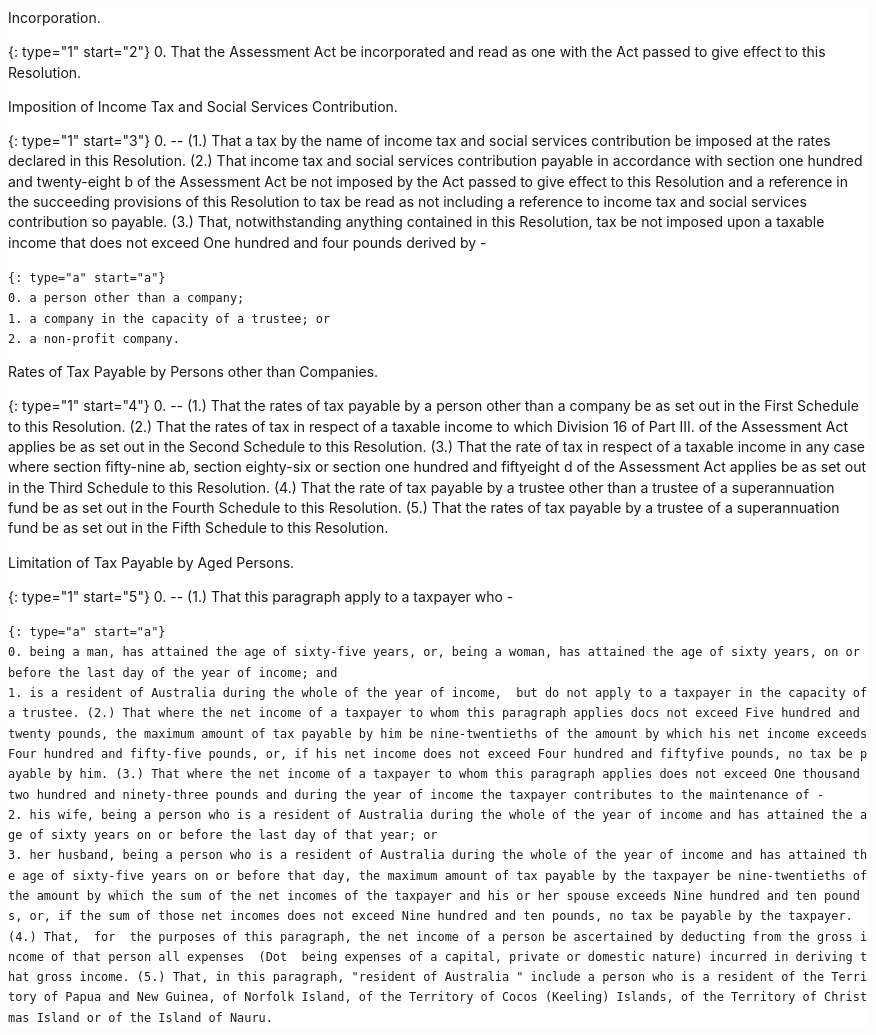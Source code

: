 
Incorporation. 

{: type="1" start="2"}
0. That the Assessment Act be incorporated and read as one with the Act passed to give effect to this Resolution. 

Imposition of Income Tax and Social Services Contribution. 

{: type="1" start="3"}
0. -- (1.) That a tax by the name of income tax and social services contribution be imposed at the rates declared in this Resolution. (2.) That income tax and social services contribution payable in accordance with section one hundred and twenty-eight b of the Assessment Act be not imposed by the Act passed to give effect to this Resolution and a reference in the succeeding provisions of this Resolution to tax be read as not including a reference to income tax and social services contribution so payable. (3.) That, notwithstanding anything contained in this Resolution, tax be not imposed upon a taxable income that does not exceed One hundred and four pounds derived by - 

    {: type="a" start="a"}
    0. a person other than a company; 
    1. a company in the capacity of a trustee; or 
    2. a non-profit company. 


Rates of Tax Payable by Persons other than Companies. 

{: type="1" start="4"}
0. -- (1.) That the rates of tax payable by  a  person other than a company be as set out in the First Schedule to this Resolution. (2.) That the rates of tax in respect of a taxable income to which Division 16 of Part III. of the Assessment Act applies be as set out in the Second Schedule to this Resolution. (3.) That the rate of tax in respect of a taxable income in any case where section fifty-nine ab, section eighty-six or section one hundred and fiftyeight d of the Assessment Act applies be as set out in the Third Schedule to this Resolution. (4.) That the rate of tax payable by a trustee other than a trustee of a superannuation fund be as set out in the Fourth Schedule to this Resolution. (5.) That the rates of tax payable by a trustee of a superannuation fund be as set out in the Fifth Schedule to this Resolution. 

Limitation of Tax Payable by Aged Persons. 

{: type="1" start="5"}
0. -- (1.) That this paragraph apply to a taxpayer who - 

    {: type="a" start="a"}
    0. being a man, has attained the age of sixty-five years, or, being a woman, has attained the age of sixty years, on or before the last day of the year of income; and 
    1. is a resident of Australia during the whole of the year of income,  but do not apply to a taxpayer in the capacity of  a trustee. (2.) That where the net income of a taxpayer to whom this paragraph applies docs not exceed Five hundred and twenty pounds, the maximum amount of tax payable by him be nine-twentieths of the amount by which his net income exceeds Four hundred and fifty-five pounds, or, if his net income does not exceed Four hundred and fiftyfive pounds, no tax be payable by him. (3.) That where the net income of a taxpayer to whom this paragraph applies does not exceed One thousand two hundred and ninety-three pounds and during the year of income the taxpayer contributes to the maintenance of - 
    2. his wife, being a person who is a resident of Australia during the whole of the year of income and has attained the age of sixty years on or before the last day of that year; or 
    3. her husband, being a person who is a resident of Australia during the whole of the year of income and has attained the age of sixty-five years on or before that day, the maximum amount of tax payable by the taxpayer be nine-twentieths of the amount by which the sum of the net incomes of the taxpayer and his or her spouse exceeds Nine hundred and ten pounds, or, if the sum of those net incomes does not exceed Nine hundred and ten pounds, no tax be payable by the taxpayer. (4.) That,  for  the purposes of this paragraph, the net income of a person be ascertained by deducting from the gross income of that person all expenses  (Dot  being expenses of a capital, private or domestic nature) incurred in deriving that gross income. (5.) That, in this paragraph, "resident of Australia " include a person who is a resident of the Territory of Papua and New Guinea, of Norfolk Island, of the Territory of Cocos (Keeling) Islands, of the Territory of Christmas Island or of the Island of Nauru. 
